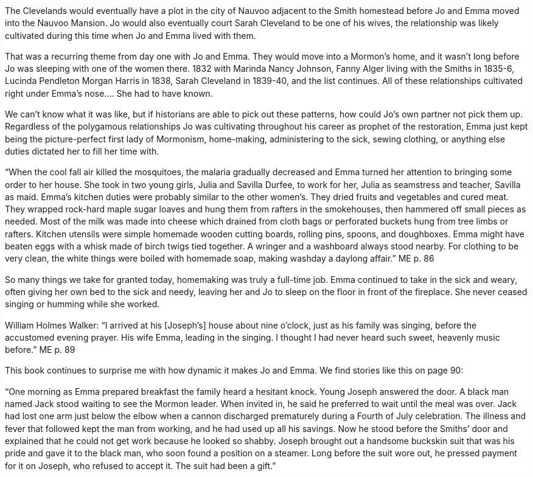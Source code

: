 The Clevelands would eventually have a plot in the city of Nauvoo
adjacent to the Smith homestead before Jo and Emma moved into the Nauvoo
Mansion. Jo would also eventually court Sarah Cleveland to be one of his
wives, the relationship was likely cultivated during this time when Jo
and Emma lived with them.

That was a recurring theme from day one with Jo and Emma. They would
move into a Mormon’s home, and it wasn’t long before Jo was sleeping
with one of the women there. 1832 with Marinda Nancy Johnson, Fanny
Alger living with the Smiths in 1835-6, Lucinda Pendleton Morgan Harris
in 1838, Sarah Cleveland in 1839-40, and the list continues. All of
these relationships cultivated right under Emma’s nose…. She had to have
known.

We can’t know what it was like, but if historians are able to pick out
these patterns, how could Jo’s own partner not pick them up. Regardless
of the polygamous relationships Jo was cultivating throughout his career
as prophet of the restoration, Emma just kept being the picture-perfect
first lady of Mormonism, home-making, administering to the sick, sewing
clothing, or anything else duties dictated her to fill her time with.

“When the cool fall air killed the mosquitoes, the malaria gradually
decreased and Emma turned her attention to bringing some order to her
house. She took in two young girls, Julia and Savilla Durfee, to work
for her, Julia as seamstress and teacher, Savilla as maid. Emma’s
kitchen duties were probably similar to the other women’s. They dried
fruits and vegetables and cured meat. They wrapped rock-hard maple sugar
loaves and hung them from rafters in the smokehouses, then hammered off
small pieces as needed. Most of the milk was made into cheese which
drained from cloth bags or perforated buckets hung from tree limbs or
rafters. Kitchen utensils were simple homemade wooden cutting boards,
rolling pins, spoons, and doughboxes. Emma might have beaten eggs with a
whisk made of birch twigs tied together. A wringer and a washboard
always stood nearby. For clothing to be very clean, the white things
were boiled with homemade soap, making washday a daylong affair.” ME p.
86

So many things we take for granted today, homemaking was truly a
full-time job. Emma continued to take in the sick and weary, often
giving her own bed to the sick and needy, leaving her and Jo to sleep on
the floor in front of the fireplace. She never ceased singing or humming
while she worked.

William Holmes Walker: “I arrived at his \[Joseph’s\] house about nine
o’clock, just as his family was singing, before the accustomed evening
prayer. His wife Emma, leading in the singing. I thought I had never
heard such sweet, heavenly music before.” ME p. 89

This book continues to surprise me with how dynamic it makes Jo and
Emma. We find stories like this on page 90:

“One morning as Emma prepared breakfast the family heard a hesitant
knock. Young Joseph answered the door. A black man named Jack stood
waiting to see the Mormon leader. When invited in, he said he preferred
to wait until the meal was over. Jack had lost one arm just below the
elbow when a cannon discharged prematurely during a Fourth of July
celebration. The illness and fever that followed kept the man from
working, and he had used up all his savings. Now he stood before the
Smiths’ door and explained that he could not get work because he looked
so shabby. Joseph brought out a handsome buckskin suit that was his
pride and gave it to the black man, who soon found a position on a
steamer. Long before the suit wore out, he pressed payment for it on
Joseph, who refused to accept it. The suit had been a gift.”
